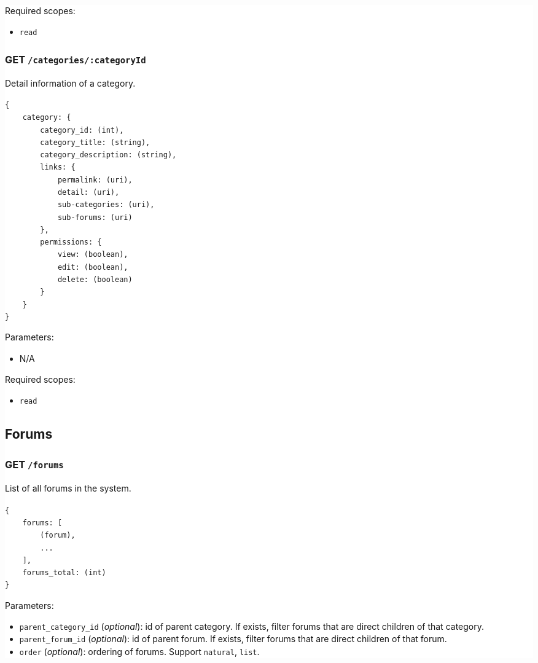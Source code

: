 Required scopes:

 * `read`

### GET `/categories/:categoryId`
Detail information of a category.

    {
        category: {
            category_id: (int),
            category_title: (string),
            category_description: (string),
            links: {
                permalink: (uri),
                detail: (uri),
                sub-categories: (uri),
                sub-forums: (uri)
            },
            permissions: {
                view: (boolean),
                edit: (boolean),
                delete: (boolean)
            }
        }
    }

Parameters:

 * N/A

Required scopes:

 * `read`

## Forums

### GET `/forums`
List of all forums in the system.

    {
        forums: [
            (forum),
            ...
        ],
        forums_total: (int)
    }

Parameters:

 * `parent_category_id` (_optional_): id of parent category. If exists, filter forums that are direct children of that category.
 * `parent_forum_id` (_optional_): id of parent forum. If exists, filter forums that are direct children of that forum.
 * `order` (_optional_): ordering of forums. Support `natural`, `list`.
